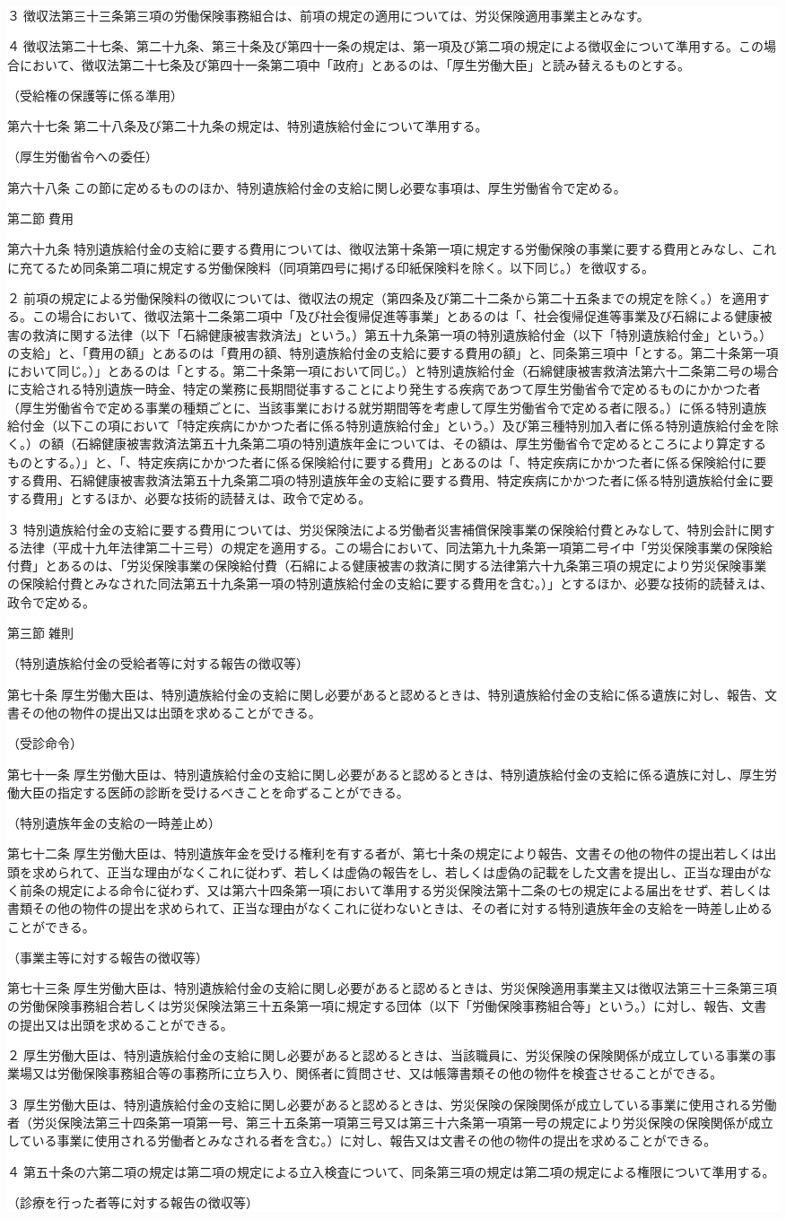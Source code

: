 ３ 徴収法第三十三条第三項の労働保険事務組合は、前項の規定の適用については、労災保険適用事業主とみなす。

４ 徴収法第二十七条、第二十九条、第三十条及び第四十一条の規定は、第一項及び第二項の規定による徴収金について準用する。この場合において、徴収法第二十七条及び第四十一条第二項中「政府」とあるのは、「厚生労働大臣」と読み替えるものとする。

（受給権の保護等に係る準用）

第六十七条 第二十八条及び第二十九条の規定は、特別遺族給付金について準用する。

（厚生労働省令への委任）

第六十八条 この節に定めるもののほか、特別遺族給付金の支給に関し必要な事項は、厚生労働省令で定める。

第二節 費用

第六十九条 特別遺族給付金の支給に要する費用については、徴収法第十条第一項に規定する労働保険の事業に要する費用とみなし、これに充てるため同条第二項に規定する労働保険料（同項第四号に掲げる印紙保険料を除く。以下同じ。）を徴収する。

２ 前項の規定による労働保険料の徴収については、徴収法の規定（第四条及び第二十二条から第二十五条までの規定を除く。）を適用する。この場合において、徴収法第十二条第二項中「及び社会復帰促進等事業」とあるのは「、社会復帰促進等事業及び石綿による健康被害の救済に関する法律（以下「石綿健康被害救済法」という。）第五十九条第一項の特別遺族給付金（以下「特別遺族給付金」という。）の支給」と、「費用の額」とあるのは「費用の額、特別遺族給付金の支給に要する費用の額」と、同条第三項中「とする。第二十条第一項において同じ。）」とあるのは「とする。第二十条第一項において同じ。）と特別遺族給付金（石綿健康被害救済法第六十二条第二号の場合に支給される特別遺族一時金、特定の業務に長期間従事することにより発生する疾病であつて厚生労働省令で定めるものにかかつた者（厚生労働省令で定める事業の種類ごとに、当該事業における就労期間等を考慮して厚生労働省令で定める者に限る。）に係る特別遺族給付金（以下この項において「特定疾病にかかつた者に係る特別遺族給付金」という。）及び第三種特別加入者に係る特別遺族給付金を除く。）の額（石綿健康被害救済法第五十九条第二項の特別遺族年金については、その額は、厚生労働省令で定めるところにより算定するものとする。）」と、「、特定疾病にかかつた者に係る保険給付に要する費用」とあるのは「、特定疾病にかかつた者に係る保険給付に要する費用、石綿健康被害救済法第五十九条第二項の特別遺族年金の支給に要する費用、特定疾病にかかつた者に係る特別遺族給付金に要する費用」とするほか、必要な技術的読替えは、政令で定める。

３ 特別遺族給付金の支給に要する費用については、労災保険法による労働者災害補償保険事業の保険給付費とみなして、特別会計に関する法律（平成十九年法律第二十三号）の規定を適用する。この場合において、同法第九十九条第一項第二号イ中「労災保険事業の保険給付費」とあるのは、「労災保険事業の保険給付費（石綿による健康被害の救済に関する法律第六十九条第三項の規定により労災保険事業の保険給付費とみなされた同法第五十九条第一項の特別遺族給付金の支給に要する費用を含む。）」とするほか、必要な技術的読替えは、政令で定める。

第三節 雑則

（特別遺族給付金の受給者等に対する報告の徴収等）

第七十条 厚生労働大臣は、特別遺族給付金の支給に関し必要があると認めるときは、特別遺族給付金の支給に係る遺族に対し、報告、文書その他の物件の提出又は出頭を求めることができる。

（受診命令）

第七十一条 厚生労働大臣は、特別遺族給付金の支給に関し必要があると認めるときは、特別遺族給付金の支給に係る遺族に対し、厚生労働大臣の指定する医師の診断を受けるべきことを命ずることができる。

（特別遺族年金の支給の一時差止め）

第七十二条 厚生労働大臣は、特別遺族年金を受ける権利を有する者が、第七十条の規定により報告、文書その他の物件の提出若しくは出頭を求められて、正当な理由がなくこれに従わず、若しくは虚偽の報告をし、若しくは虚偽の記載をした文書を提出し、正当な理由がなく前条の規定による命令に従わず、又は第六十四条第一項において準用する労災保険法第十二条の七の規定による届出をせず、若しくは書類その他の物件の提出を求められて、正当な理由がなくこれに従わないときは、その者に対する特別遺族年金の支給を一時差し止めることができる。

（事業主等に対する報告の徴収等）

第七十三条 厚生労働大臣は、特別遺族給付金の支給に関し必要があると認めるときは、労災保険適用事業主又は徴収法第三十三条第三項の労働保険事務組合若しくは労災保険法第三十五条第一項に規定する団体（以下「労働保険事務組合等」という。）に対し、報告、文書の提出又は出頭を求めることができる。

２ 厚生労働大臣は、特別遺族給付金の支給に関し必要があると認めるときは、当該職員に、労災保険の保険関係が成立している事業の事業場又は労働保険事務組合等の事務所に立ち入り、関係者に質問させ、又は帳簿書類その他の物件を検査させることができる。

３ 厚生労働大臣は、特別遺族給付金の支給に関し必要があると認めるときは、労災保険の保険関係が成立している事業に使用される労働者（労災保険法第三十四条第一項第一号、第三十五条第一項第三号又は第三十六条第一項第一号の規定により労災保険の保険関係が成立している事業に使用される労働者とみなされる者を含む。）に対し、報告又は文書その他の物件の提出を求めることができる。

４ 第五十条の六第二項の規定は第二項の規定による立入検査について、同条第三項の規定は第二項の規定による権限について準用する。

（診療を行った者等に対する報告の徴収等）
